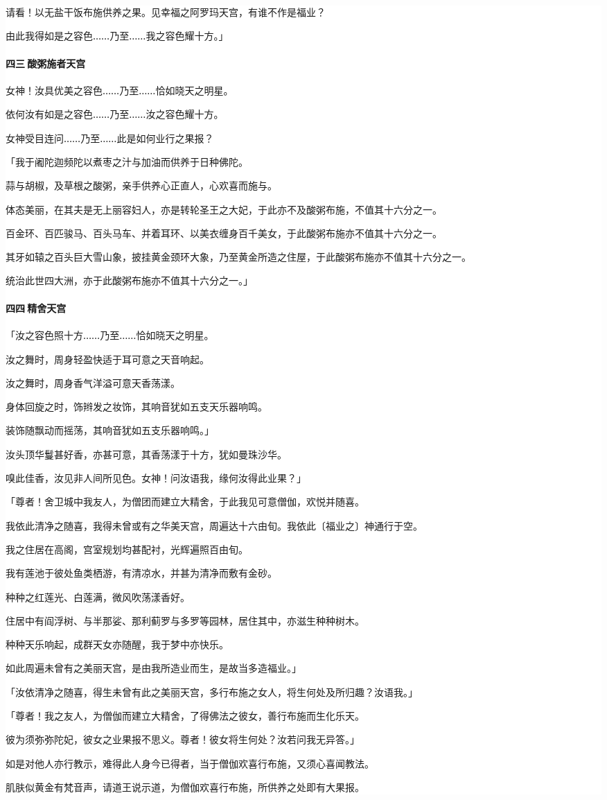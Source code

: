请看！以无盐干饭布施供养之果。见幸福之阿罗玛天宫，有谁不作是福业？

由此我得如是之容色……乃至……我之容色耀十方。」

#### 四三 酸粥施者天宫

女神！汝具优美之容色……乃至……恰如晓天之明星。

依何汝有如是之容色……乃至……汝之容色耀十方。

女神受目连问……乃至……此是如何业行之果报？

「我于阇陀迦频陀以煮枣之汁与加油而供养于日种佛陀。

蒜与胡椒，及草根之酸粥，亲手供养心正直人，心欢喜而施与。

体态美丽，在其夫是无上丽容妇人，亦是转轮圣王之大妃，于此亦不及酸粥布施，不值其十六分之一。

百金环、百匹骏马、百头马车、并着耳环、以美衣缠身百千美女，于此酸粥布施亦不值其十六分之一。

其牙如辕之百头巨大雪山象，披挂黄金颈环大象，乃至黄金所造之住屋，于此酸粥布施亦不值其十六分之一。

统治此世四大洲，亦于此酸粥布施亦不值其十六分之一。」

#### 四四 精舍天宫

「汝之容色照十方……乃至……恰如晓天之明星。

汝之舞时，周身轻盈快适于耳可意之天音响起。

汝之舞时，周身香气洋溢可意天香荡漾。

身体回旋之时，饰辫发之妆饰，其响音犹如五支天乐器响鸣。

装饰随飘动而摇荡，其响音犹如五支乐器响鸣。」

汝头顶华鬘甚好香，亦甚可意，其香荡漾于十方，犹如曼珠沙华。

嗅此佳香，汝见非人间所见色。女神！问汝语我，缘何汝得此业果？」

「尊者！舍卫城中我友人，为僧团而建立大精舍，于此我见可意僧伽，欢悦并随喜。

我依此清净之随喜，我得未曾或有之华美天宫，周遍达十六由旬。我依此〔福业之〕神通行于空。

我之住居在高阁，宫室规划均甚配衬，光辉遍照百由旬。

我有莲池于彼处鱼类栖游，有清凉水，并甚为清净而敷有金砂。

种种之红莲光、白莲满，微风吹荡漾香好。

住居中有阎浮树、与半那娑、那利蓟罗与多罗等园林，居住其中，亦滋生种种树木。

种种天乐响起，成群天女亦随醒，我于梦中亦快乐。

如此周遍未曾有之美丽天宫，是由我所造业而生，是故当多造福业。」

「汝依清净之随喜，得生未曾有此之美丽天宫，多行布施之女人，将生何处及所归趣？汝语我。」

「尊者！我之友人，为僧伽而建立大精舍，了得佛法之彼女，善行布施而生化乐天。

彼为须弥弥陀妃，彼女之业果报不思义。尊者！彼女将生何处？汝若问我无异答。」

如是对他人亦行教示，难得此人身今已得者，当于僧伽欢喜行布施，又须心喜闻教法。

肌肤似黄金有梵音声，请道王说示道，为僧伽欢喜行布施，所供养之处即有大果报。

